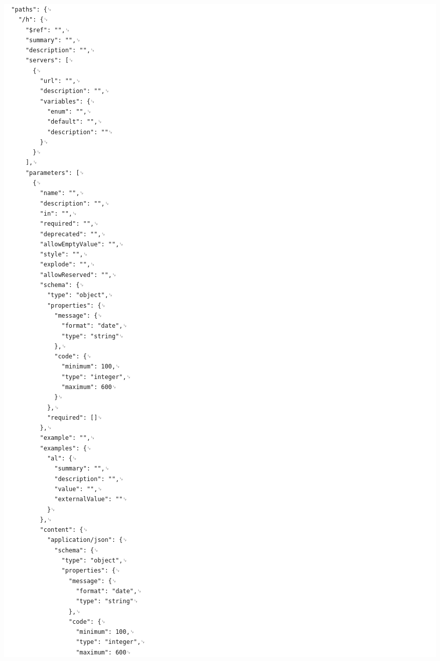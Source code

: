       "paths": {␊
        "/h": {␊
          "$ref": "",␊
          "summary": "",␊
          "description": "",␊
          "servers": [␊
            {␊
              "url": "",␊
              "description": "",␊
              "variables": {␊
                "enum": "",␊
                "default": "",␊
                "description": ""␊
              }␊
            }␊
          ],␊
          "parameters": [␊
            {␊
              "name": "",␊
              "description": "",␊
              "in": "",␊
              "required": "",␊
              "deprecated": "",␊
              "allowEmptyValue": "",␊
              "style": "",␊
              "explode": "",␊
              "allowReserved": "",␊
              "schema": {␊
                "type": "object",␊
                "properties": {␊
                  "message": {␊
                    "format": "date",␊
                    "type": "string"␊
                  },␊
                  "code": {␊
                    "minimum": 100,␊
                    "type": "integer",␊
                    "maximum": 600␊
                  }␊
                },␊
                "required": []␊
              },␊
              "example": "",␊
              "examples": {␊
                "al": {␊
                  "summary": "",␊
                  "description": "",␊
                  "value": "",␊
                  "externalValue": ""␊
                }␊
              },␊
              "content": {␊
                "application/json": {␊
                  "schema": {␊
                    "type": "object",␊
                    "properties": {␊
                      "message": {␊
                        "format": "date",␊
                        "type": "string"␊
                      },␊
                      "code": {␊
                        "minimum": 100,␊
                        "type": "integer",␊
                        "maximum": 600␊
